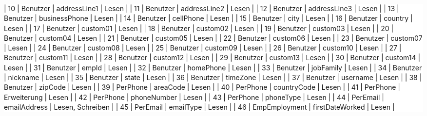 | 10 | Benutzer                                   | addressLine1                 | Lesen           |
| 11 | Benutzer                                   | addressLine2                 | Lesen           |
| 12 | Benutzer                                   | addressLIne3                 | Lesen           |
| 13 | Benutzer                                   | businessPhone                | Lesen           |
| 14 | Benutzer                                   | cellPhone                    | Lesen           |
| 15 | Benutzer                                   | city                         | Lesen           |
| 16 | Benutzer                                   | country                      | Lesen           |
| 17 | Benutzer                                   | custom01                     | Lesen           |
| 18 | Benutzer                                   | custom02                     | Lesen           |
| 19 | Benutzer                                   | custom03                     | Lesen           |
| 20 | Benutzer                                   | custom04                     | Lesen           |
| 21 | Benutzer                                   | custom05                     | Lesen           |
| 22 | Benutzer                                   | custom06                     | Lesen           |
| 23 | Benutzer                                   | custom07                     | Lesen           |
| 24 | Benutzer                                   | custom08                     | Lesen           |
| 25 | Benutzer                                   | custom09                     | Lesen           |
| 26 | Benutzer                                   | custom10                     | Lesen           |
| 27 | Benutzer                                   | custom11                     | Lesen           |
| 28 | Benutzer                                   | custom12                     | Lesen           |
| 29 | Benutzer                                   | custom13                     | Lesen           |
| 30 | Benutzer                                   | custom14                     | Lesen           |
| 31 | Benutzer                                   | empId                        | Lesen           |
| 32 | Benutzer                                   | homePhone                    | Lesen           |
| 33 | Benutzer                                   | jobFamily                    | Lesen           |
| 34 | Benutzer                                   | nickname                     | Lesen           |
| 35 | Benutzer                                   | state                        | Lesen           |
| 36 | Benutzer                                   | timeZone                     | Lesen           |
| 37 | Benutzer                                   | username                     | Lesen           |
| 38 | Benutzer                                   | zipCode                      | Lesen           |
| 39 | PerPhone                               | areaCode                     | Lesen           |
| 40 | PerPhone                               | countryCode                  | Lesen           |
| 41 | PerPhone                               | Erweiterung                    | Lesen           |
| 42 | PerPhone                               | phoneNumber                  | Lesen           |
| 43 | PerPhone                               | phoneType                    | Lesen           |
| 44 | PerEmail                               | emailAddress                 | Lesen, Schreiben    |
| 45 | PerEmail                               | emailType                    | Lesen           |
| 46 | EmpEmployment                          | firstDateWorked              | Lesen           |
